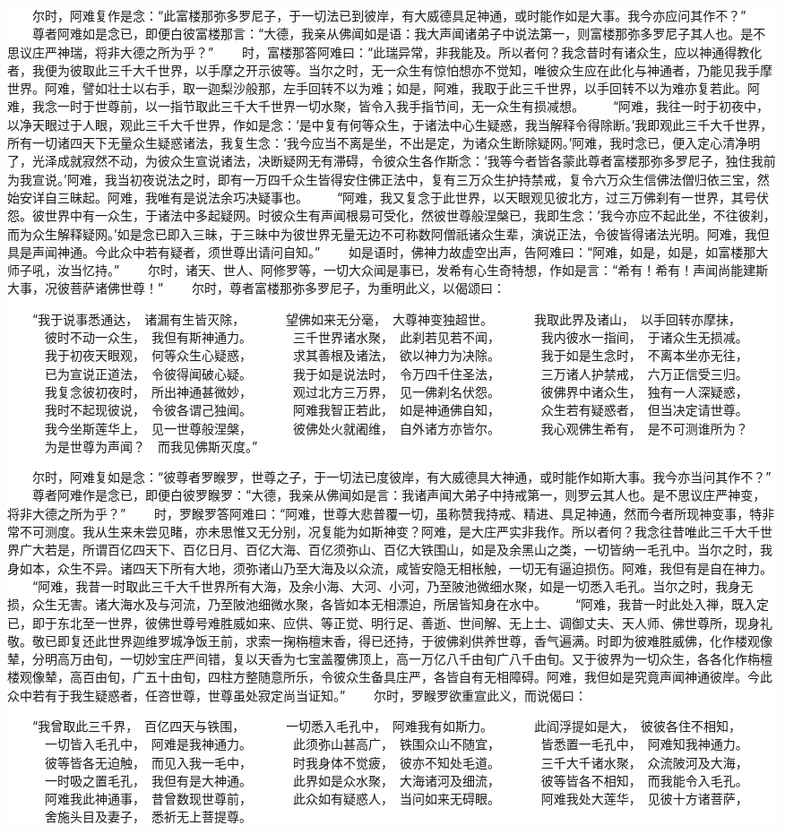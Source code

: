 　　尔时，阿难复作是念：“此富楼那弥多罗尼子，于一切法已到彼岸，有大威德具足神通，或时能作如是大事。我今亦应问其作不？”
　　尊者阿难如是念已，即便白彼富楼那言：“大德，我亲从佛闻如是语：我大声闻诸弟子中说法第一，则富楼那弥多罗尼子其人也。是不思议庄严神瑞，将非大德之所为乎？”
　　时，富楼那答阿难曰：“此瑞异常，非我能及。所以者何？我念昔时有诸众生，应以神通得教化者，我便为彼取此三千大千世界，以手摩之开示彼等。当尔之时，无一众生有惊怕想亦不觉知，唯彼众生应在此化与神通者，乃能见我手摩世界。阿难，譬如壮士以右手，取一迦梨沙般那，左手回转不以为难；如是，阿难，我取于此三千世界，以手回转不以为难亦复若此。阿难，我念一时于世尊前，以一指节取此三千大千世界一切水聚，皆令入我手指节间，无一众生有损减想。
　　“阿难，我往一时于初夜中，以净天眼过于人眼，观此三千大千世界，作如是念：‘是中复有何等众生，于诸法中心生疑惑，我当解释令得除断。’我即观此三千大千世界，所有一切诸四天下无量众生疑惑诸法，我复生念：‘我今应当不离是坐，不出是定，为诸众生断除疑网。’阿难，我时念已，便入定心清净明了，光泽成就寂然不动，为彼众生宣说诸法，决断疑网无有滞碍，令彼众生各作斯念：‘我等今者皆各蒙此尊者富楼那弥多罗尼子，独住我前为我宣说。’阿难，我当初夜说法之时，即有一万四千众生皆得安住佛正法中，复有三万众生护持禁戒，复令六万众生信佛法僧归依三宝，然始安详自三昧起。阿难，我唯有是说法余巧决疑事也。
　　“阿难，我又复念于此世界，以天眼观见彼北方，过三万佛刹有一世界，其号伏怨。彼世界中有一众生，于诸法中多起疑网。时彼众生有声闻根易可受化，然彼世尊般涅槃已，我即生念：‘我今亦应不起此坐，不往彼刹，而为众生解释疑网。’如是念已即入三昧，于三昧中为彼世界无量无边不可称数阿僧祇诸众生辈，演说正法，令彼皆得诸法光明。阿难，我但具是声闻神通。今此众中若有疑者，须世尊出请问自知。”
　　如是语时，佛神力故虚空出声，告阿难曰：“阿难，如是，如是，如富楼那大师子吼，汝当忆持。”
　　尔时，诸天、世人、阿修罗等，一切大众闻是事已，发希有心生奇特想，作如是言：“希有！希有！声闻尚能建斯大事，况彼菩萨诸佛世尊！”
　　尔时，尊者富楼那弥多罗尼子，为重明此义，以偈颂曰：

　　“我于说事悉通达，　诸漏有生皆灭除，
　　　望佛如来无分毫，　大尊神变独超世。
　　　我取此界及诸山，　以手回转亦摩抹，
　　　彼时不动一众生，　我但有斯神通力。
　　　三千世界诸水聚，　此刹若见若不闻，
　　　我内彼水一指间，　于诸众生无损减。
　　　我于初夜天眼观，　何等众生心疑惑，
　　　求其善根及诸法，　欲以神力为决除。
　　　我于如是生念时，　不离本坐亦无往，
　　　已为宣说正道法，　令彼得闻破心疑。
　　　我于如是说法时，　令万四千住圣法，
　　　三万诸人护禁戒，　六万正信受三归。
　　　我复念彼初夜时，　所出神通甚微妙，
　　　观过北方三万界，　见一佛刹名伏怨。
　　　彼佛界中诸众生，　独有一人深疑惑，
　　　我时不起现彼说，　令彼各谓己独闻。
　　　阿难我智正若此，　如是神通佛自知，
　　　众生若有疑惑者，　但当决定请世尊。
　　　我今坐斯莲华上，　见一世尊般涅槃，
　　　彼佛处火就阇维，　自外诸方亦皆尔。
　　　我心观佛生希有，　是不可测谁所为？
　　　为是世尊为声闻？　而我见佛斯灭度。”

　　尔时，阿难复如是念：“彼尊者罗睺罗，世尊之子，于一切法已度彼岸，有大威德具大神通，或时能作如斯大事。我今亦当问其作不？”
　　尊者阿难作是念已，即便白彼罗睺罗：“大德，我亲从佛闻如是言：我诸声闻大弟子中持戒第一，则罗云其人也。是不思议庄严神变，将非大德之所为乎？”
　　时，罗睺罗答阿难曰：“阿难，世尊大悲普覆一切，虽称赞我持戒、精进、具足神通，然而今者所现神变事，特非常不可测度。我从生来未尝见睹，亦未思惟又无分别，况复能为如斯神变？阿难，是大庄严实非我作。所以者何？我念往昔唯此三千大千世界广大若是，所谓百亿四天下、百亿日月、百亿大海、百亿须弥山、百亿大铁围山，如是及余黑山之类，一切皆纳一毛孔中。当尔之时，我身如本，众生不异。诸四天下所有大地，须弥诸山乃至大海及以众流，咸皆安隐无相枨触，一切无有逼迫损伤。阿难，我但有是自在神力。
　　“阿难，我昔一时取此三千大千世界所有大海，及余小海、大河、小河，乃至陂池微细水聚，如是一切悉入毛孔。当尔之时，我身无损，众生无害。诸大海水及与河流，乃至陂池细微水聚，各皆如本无相漂迫，所居皆知身在水中。
　　“阿难，我昔一时此处入禅，既入定已，即于东北至一世界，彼佛世尊号难胜威如来、应供、等正觉、明行足、善逝、世间解、无上士、调御丈夫、天人师、佛世尊所，现身礼敬。敬已即复还此世界迦维罗城净饭王前，求索一掬栴檀末香，得已还持，于彼佛刹供养世尊，香气遍满。时即为彼难胜威佛，化作楼观像辇，分明高万由旬，一切妙宝庄严间错，复以天香为七宝盖覆佛顶上，高一万亿八千由旬广八千由旬。又于彼界为一切众生，各各化作栴檀楼观像辇，高百由旬，广五十由旬，四柱方整随意所乐，令彼众生备具庄严，各皆自有无相障碍。阿难，我但如是究竟声闻神通彼岸。今此众中若有于我生疑惑者，任咨世尊，世尊虽处寂定尚当证知。”
　　尔时，罗睺罗欲重宣此义，而说偈曰：

　　“我曾取此三千界，　百亿四天与铁围，
　　　一切悉入毛孔中，　阿难我有如斯力。
　　　此阎浮提如是大，　彼彼各住不相知，
　　　一切皆入毛孔中，　阿难是我神通力。
　　　此须弥山甚高广，　铁围众山不随宜，
　　　皆悉置一毛孔中，　阿难知我神通力。
　　　彼等皆各无迫触，　而见入我一毛中，
　　　时我身体不觉疲，　彼亦不知处毛道。
　　　三千大千诸水聚，　众流陂河及大海，
　　　一时吸之置毛孔，　我但有是大神通。
　　　此界如是众水聚，　大海诸河及细流，
　　　彼等皆各不相知，　而我能令入毛孔。
　　　阿难我此神通事，　昔曾数现世尊前，
　　　此众如有疑惑人，　当问如来无碍眼。
　　　阿难我处大莲华，　见彼十方诸菩萨，
　　　舍施头目及妻子，　悉祈无上菩提尊。